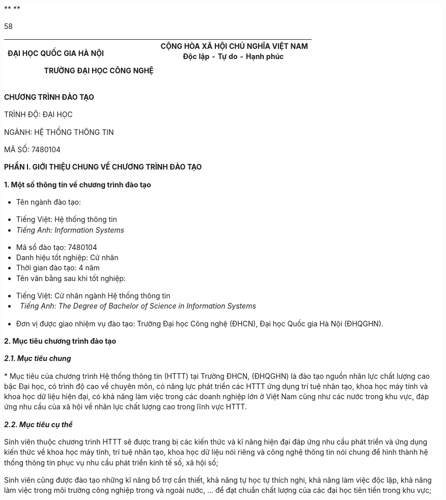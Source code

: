 ﻿
**
**

58


|<p>ĐẠI HỌC QUỐC GIA HÀ NỘI</p><p>`          `**TRƯỜNG ĐẠI HỌC CÔNG NGHỆ**</p>|**CỘNG HÒA XÃ HỘI CHỦ NGHĨA VIỆT NAM<br>Độc lập - Tự do - Hạnh phúc** <br>|
| :- | :-: |

**CHƯƠNG TRÌNH ĐÀO TẠO**

TRÌNH ĐỘ: ĐẠI HỌC

NGÀNH: HỆ THỐNG THÔNG TIN

MÃ SỐ: 7480104

<a name="_heading=h.gjdgxs"></a>**PHẦN I. GIỚI THIỆU CHUNG VỀ CHƯƠNG TRÌNH ĐÀO TẠO**

<a name="_heading=h.30j0zll"></a>**1. Một số thông tin về chương trình đào tạo**

- Tên ngành đào tạo: 
+ Tiếng Việt:	Hệ thống thông tin 
+ *Tiếng Anh: 	Information Systems*
- Mã số đào tạo: 7480104
- Danh hiệu tốt nghiệp:	Cử nhân
- Thời gian đào tạo: 4 năm
- Tên văn bằng sau khi tốt nghiệp: 
+ Tiếng Việt: Cử nhân ngành Hệ thống thông tin 
+ `	`*Tiếng Anh: The Degree of Bachelor of Science in Information Systems*
- <a name="_heading=h.1fob9te"></a>Đơn vị được giao nhiệm vụ đào tạo: Trường Đại học Công nghệ (ĐHCN), Đại học Quốc gia Hà Nội (ĐHQGHN).

<a name="_heading=h.3znysh7"></a>**2. Mục tiêu chương trình đào tạo**

<a name="_heading=h.54ah9ylg9yk9"></a>***2.1.  Mục tiêu chung***

<a name="_heading=h.ut7nsc57xex4"></a>*    Mục tiêu của chương trình Hệ thống thông tin (HTTT) tại Trường ĐHCN, (ĐHQGHN) là đào tạo nguồn nhân lực chất lượng cao bậc Đại học, có trình độ cao về chuyên môn, có năng lực phát triển các HTTT ứng dụng trí tuệ nhân tạo, khoa học máy tính và khoa học dữ liệu hiện đại, có khả năng làm việc trong các doanh nghiệp lớn ở Việt Nam cũng như các nước trong khu vực, đáp ứng nhu cầu của xã hội về nhân lực chất lượng cao trong lĩnh vực HTTT.

<a name="_heading=h.bjexgk4hii9g"></a><a name="_heading=h.1upmian2269b"></a>***2.2. Mục tiêu cụ thể***

<a name="_heading=h.kn32mkvuuc7r"></a><a name="_heading=h.ubzj6hxv4rn"></a><a name="_heading=h.hl1wymkqva3m"></a>Sinh viên thuộc chương trình HTTT sẽ được trang bị các kiến thức và kĩ năng hiện đại đáp ứng nhu cầu phát triển và ứng dụng kiến thức về khoa học máy tính, trí tuệ nhân tạo, khoa học dữ liệu nói riêng và công nghệ thông tin nói chung để hình thành hệ thống thông tin phục vụ nhu cầu phát triển kinh tế số, xã hội số;

Sinh viên cũng được đào tạo những kĩ năng bổ trợ cần thiết, khả năng tự học tự thích nghi, khả năng làm việc độc lập, khả năng làm việc trong môi trường công nghiệp trong và ngoài nước, … để đạt chuẩn chất lượng của các đại học tiên tiến trong khu vực;
